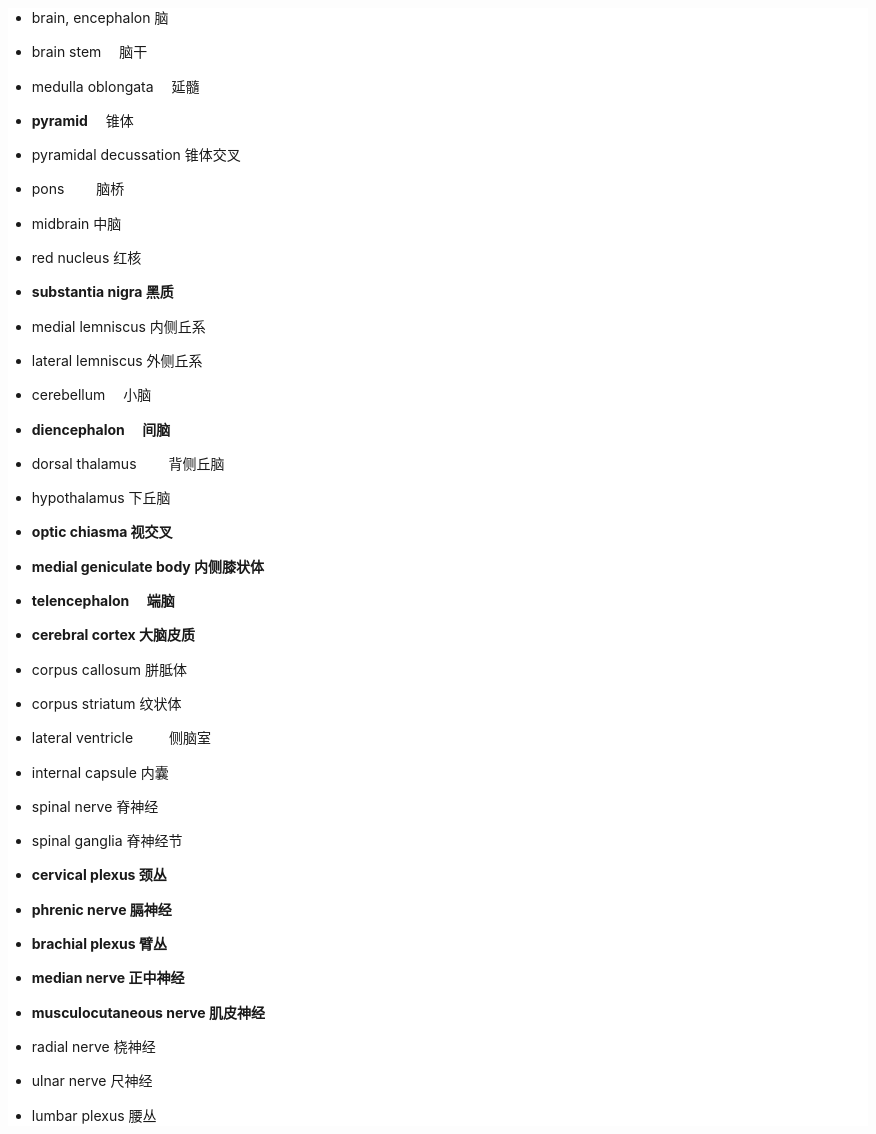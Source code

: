 - brain, encephalon        脑

- brain stem　          脑干

- medulla oblongata　    延髓

- **pyramid**　            锥体

- pyramidal decussation      锥体交叉

- pons　　             脑桥

- midbrain                    中脑

- red nucleus                  红核

- **substantia nigra               黑质**

- medial lemniscus          内侧丘系

- lateral lemniscus          外侧丘系

- cerebellum　          小脑

- **diencephalon　        间脑**

- dorsal thalamus　　       背侧丘脑

- hypothalamus       下丘脑

- **optic chiasma      视交叉**

- **medial geniculate body   内侧膝状体**

- **telencephalon　       端脑**

- **cerebral cortex     大脑皮质**

- corpus callosum     胼胝体

- corpus striatum      纹状体

- lateral ventricle　  　     侧脑室

- internal capsule        内囊

- spinal nerve         脊神经

- spinal ganglia     脊神经节

- **cervical plexus        颈丛**

- **phrenic nerve         膈神经**

- **brachial plexus        臂丛**

- **median nerve        正中神经**

- **musculocutaneous nerve    肌皮神经**

- radial nerve 桡神经

- ulnar nerve 尺神经

- lumbar plexus         腰丛
